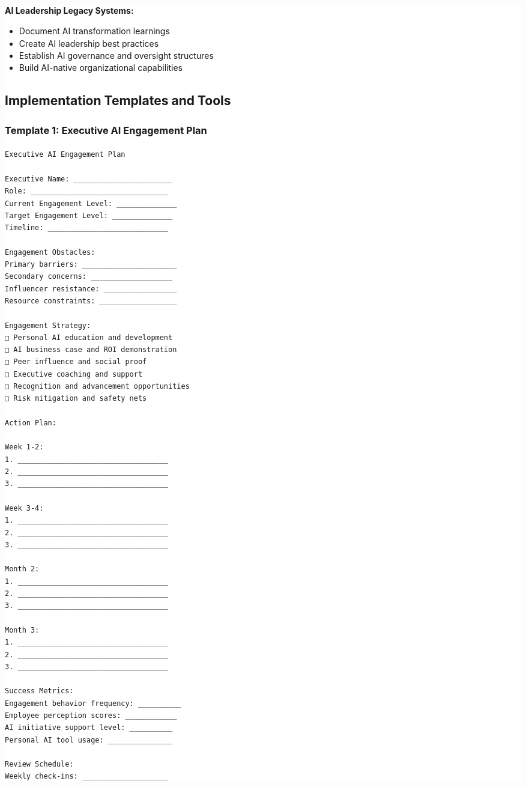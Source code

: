 **AI Leadership Legacy Systems:**
- Document AI transformation learnings
- Create AI leadership best practices
- Establish AI governance and oversight structures
- Build AI-native organizational capabilities

## Implementation Templates and Tools

### Template 1: Executive AI Engagement Plan

```
Executive AI Engagement Plan

Executive Name: _______________________
Role: ________________________________
Current Engagement Level: ______________
Target Engagement Level: ______________
Timeline: ____________________________

Engagement Obstacles:
Primary barriers: ______________________
Secondary concerns: ___________________
Influencer resistance: _________________
Resource constraints: __________________

Engagement Strategy:
□ Personal AI education and development
□ AI business case and ROI demonstration
□ Peer influence and social proof
□ Executive coaching and support
□ Recognition and advancement opportunities
□ Risk mitigation and safety nets

Action Plan:

Week 1-2:
1. ___________________________________
2. ___________________________________
3. ___________________________________

Week 3-4:
1. ___________________________________
2. ___________________________________
3. ___________________________________

Month 2:
1. ___________________________________
2. ___________________________________
3. ___________________________________

Month 3:
1. ___________________________________
2. ___________________________________
3. ___________________________________

Success Metrics:
Engagement behavior frequency: __________
Employee perception scores: ____________
AI initiative support level: __________
Personal AI tool usage: _______________

Review Schedule:
Weekly check-ins: ____________________
```